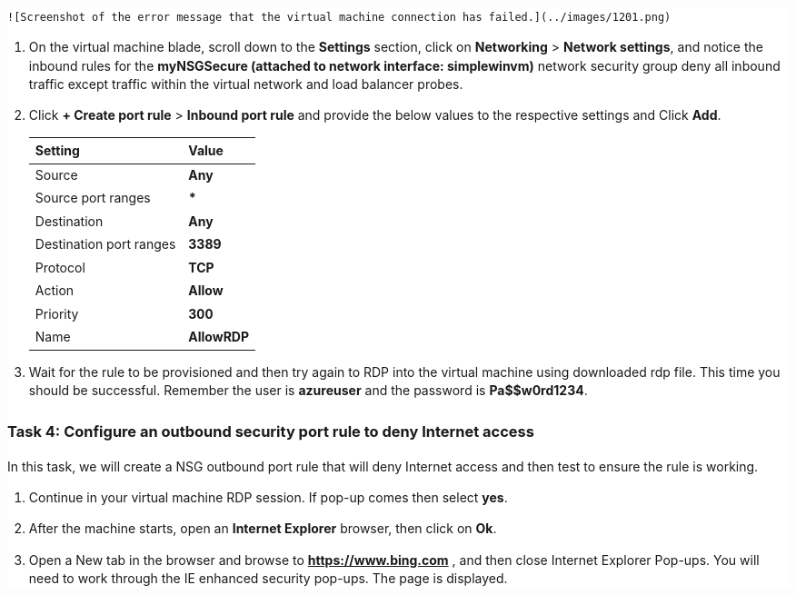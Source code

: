     ![Screenshot of the error message that the virtual machine connection has failed.](../images/1201.png)

1. On the virtual machine blade, scroll down to the **Settings** section, click on **Networking** > **Network settings**, and notice the inbound rules for the **myNSGSecure (attached to network interface: simplewinvm<inject key="Deployment-id" enableCopy="false"/>)** network security group deny all inbound traffic except traffic within the virtual network and load balancer probes.

1. Click **+ Create port rule** > **Inbound port rule** and provide the below values to the respective settings and  Click **Add**. 

    | Setting | Value |
    | -- | -- |
    | Source | **Any**|
    | Source port ranges | **\*** |
    | Destination | **Any** |
    | Destination port ranges | **3389** |
    | Protocol | **TCP** |
    | Action | **Allow** |
    | Priority | **300** |
    | Name | **AllowRDP** |
  

1. Wait for the rule to be provisioned and then try again to RDP into the virtual machine using downloaded rdp file. This time you should be successful. Remember the user is **azureuser** and the password is **Pa$$w0rd1234**.

### Task 4: Configure an outbound security port rule to deny Internet access

In this task, we will create a NSG outbound port rule that will deny Internet access and then test to ensure the rule is working.

1. Continue in your virtual machine RDP session. If pop-up comes then select **yes**.

1. After the machine starts, open an **Internet Explorer** browser, then click on **Ok**. 

1. Open a New tab in the browser and browse to **https://www.bing.com** , and then close Internet Explorer Pop-ups. You will need to work through the IE enhanced security pop-ups. The page is displayed.
